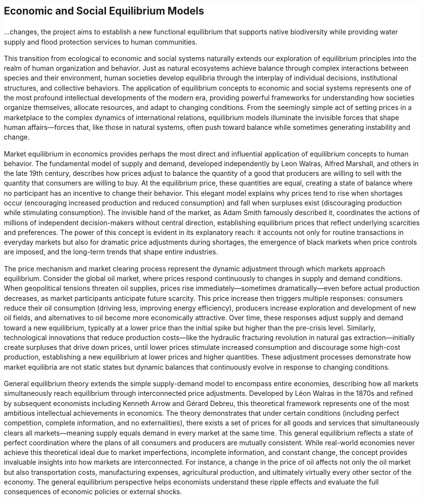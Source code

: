 ## Economic and Social Equilibrium Models

...changes, the project aims to establish a new functional equilibrium that supports native biodiversity while providing water supply and flood protection services to human communities.

This transition from ecological to economic and social systems naturally extends our exploration of equilibrium principles into the realm of human organization and behavior. Just as natural ecosystems achieve balance through complex interactions between species and their environment, human societies develop equilibria through the interplay of individual decisions, institutional structures, and collective behaviors. The application of equilibrium concepts to economic and social systems represents one of the most profound intellectual developments of the modern era, providing powerful frameworks for understanding how societies organize themselves, allocate resources, and adapt to changing conditions. From the seemingly simple act of setting prices in a marketplace to the complex dynamics of international relations, equilibrium models illuminate the invisible forces that shape human affairs—forces that, like those in natural systems, often push toward balance while sometimes generating instability and change.

Market equilibrium in economics provides perhaps the most direct and influential application of equilibrium concepts to human behavior. The fundamental model of supply and demand, developed independently by Leon Walras, Alfred Marshall, and others in the late 19th century, describes how prices adjust to balance the quantity of a good that producers are willing to sell with the quantity that consumers are willing to buy. At the equilibrium price, these quantities are equal, creating a state of balance where no participant has an incentive to change their behavior. This elegant model explains why prices tend to rise when shortages occur (encouraging increased production and reduced consumption) and fall when surpluses exist (discouraging production while stimulating consumption). The invisible hand of the market, as Adam Smith famously described it, coordinates the actions of millions of independent decision-makers without central direction, establishing equilibrium prices that reflect underlying scarcities and preferences. The power of this concept is evident in its explanatory reach: it accounts not only for routine transactions in everyday markets but also for dramatic price adjustments during shortages, the emergence of black markets when price controls are imposed, and the long-term trends that shape entire industries.

The price mechanism and market clearing process represent the dynamic adjustment through which markets approach equilibrium. Consider the global oil market, where prices respond continuously to changes in supply and demand conditions. When geopolitical tensions threaten oil supplies, prices rise immediately—sometimes dramatically—even before actual production decreases, as market participants anticipate future scarcity. This price increase then triggers multiple responses: consumers reduce their oil consumption (driving less, improving energy efficiency), producers increase exploration and development of new oil fields, and alternatives to oil become more economically attractive. Over time, these responses adjust supply and demand toward a new equilibrium, typically at a lower price than the initial spike but higher than the pre-crisis level. Similarly, technological innovations that reduce production costs—like the hydraulic fracturing revolution in natural gas extraction—initially create surpluses that drive down prices, until lower prices stimulate increased consumption and discourage some high-cost production, establishing a new equilibrium at lower prices and higher quantities. These adjustment processes demonstrate how market equilibria are not static states but dynamic balances that continuously evolve in response to changing conditions.

General equilibrium theory extends the simple supply-demand model to encompass entire economies, describing how all markets simultaneously reach equilibrium through interconnected price adjustments. Developed by Léon Walras in the 1870s and refined by subsequent economists including Kenneth Arrow and Gérard Debreu, this theoretical framework represents one of the most ambitious intellectual achievements in economics. The theory demonstrates that under certain conditions (including perfect competition, complete information, and no externalities), there exists a set of prices for all goods and services that simultaneously clears all markets—meaning supply equals demand in every market at the same time. This general equilibrium reflects a state of perfect coordination where the plans of all consumers and producers are mutually consistent. While real-world economies never achieve this theoretical ideal due to market imperfections, incomplete information, and constant change, the concept provides invaluable insights into how markets are interconnected. For instance, a change in the price of oil affects not only the oil market but also transportation costs, manufacturing expenses, agricultural production, and ultimately virtually every other sector of the economy. The general equilibrium perspective helps economists understand these ripple effects and evaluate the full consequences of economic policies or external shocks.

